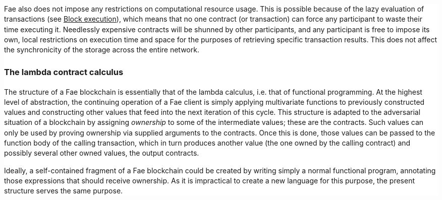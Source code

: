 Fae also does not impose any restrictions on computational resource usage.  This
is possible because of the lazy evaluation of transactions (see [Block
execution](#block-execution)), which means that no one contract (or transaction)
can force any participant to waste their time executing it.  Needlessly
expensive contracts will be shunned by other participants, and any participant
is free to impose its own, local restrictions on execution time and space for
the purposes of retrieving specific transaction results.  This does not affect
the synchronicity of the storage across the entire network.

### The lambda contract calculus

The structure of a Fae blockchain is essentially that of the lambda calculus,
i.e. that of functional programming.  At the highest level of abstraction, the
continuing operation of a Fae client is simply applying multivariate functions
to previously constructed values and constructing other values that feed into
the next iteration of this cycle.  This structure is adapted to the adversarial
situation of a blockchain by assigning *ownership* to some of the intermediate
values; these are the contracts.  Such values can only be used by proving
ownership via supplied arguments to the contracts.  Once this is done, those
values can be passed to the function body of the calling transaction, which in
turn produces another value (the one owned by the calling contract) and possibly
several other owned values, the output contracts.

Ideally, a self-contained fragment of a Fae blockchain could be created by
writing simply a normal functional program, annotating those expressions that
should receive ownership.  As it is impractical to create a new language for
this purpose, the present structure serves the same purpose.


